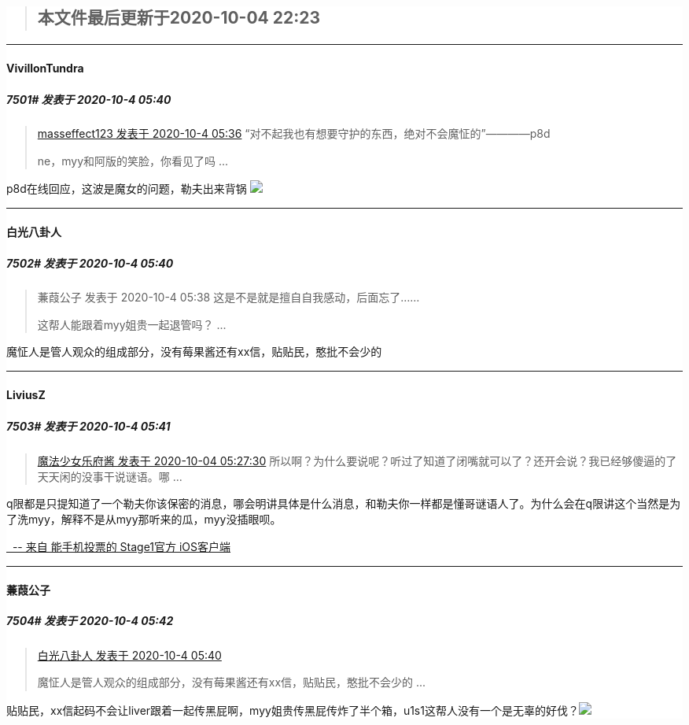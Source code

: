 > ## **本文件最后更新于2020-10-04 22:23** 


*****

####  VivillonTundra  
##### 7501#       发表于 2020-10-4 05:40


<blockquote><a href="httphttps://bbs.saraba1st.com/2b/forum.php?mod=redirect&amp;goto=findpost&amp;pid=48944782&amp;ptid=1962613" target="_blank">masseffect123 发表于 2020-10-4 05:36</a>
“对不起我也有想要守护的东西，绝对不会魔怔的”————p8d


ne，myy和阿版的笑脸，你看见了吗 ...</blockquote>
p8d在线回应，这波是魔女的问题，勒夫出来背锅
<img src="https://p.sda1.dev/0/be098a900da491f3fe689734ee51aac9/IMG_CMP_224363159.jpeg" referrerpolicy="no-referrer">


*****

####  白光八卦人  
##### 7502#       发表于 2020-10-4 05:40


<blockquote>蒹葭公子 发表于 2020-10-4 05:38
这是不是就是擅自自我感动，后面忘了……

这帮人能跟着myy姐贵一起退管吗？ ...</blockquote>
魔怔人是管人观众的组成部分，没有莓果酱还有xx信，贴贴民，憨批不会少的


*****

####  LiviusZ  
##### 7503#       发表于 2020-10-4 05:41


<blockquote><a href="httphttps://bbs.saraba1st.com/2b/forum.php?mod=redirect&amp;goto=findpost&amp;pid=48944767&amp;ptid=1962613" target="_blank">魔法少女乐府酱 发表于 2020-10-04 05:27:30</a>
所以啊？为什么要说呢？听过了知道了闭嘴就可以了？还开会说？我已经够傻逼的了天天闲的没事干说谜语。哪 ...</blockquote>q限都是只提知道了一个勒夫你该保密的消息，哪会明讲具体是什么消息，和勒夫你一样都是懂哥谜语人了。为什么会在q限讲这个当然是为了洗myy，解释不是从myy那听来的瓜，myy没插眼呗。

[  -- 来自 能手机投票的 Stage1官方 iOS客户端](https://itunes.apple.com/fi/app/saraba1st/id1221237470?mt=8)


*****

####  蒹葭公子  
##### 7504#       发表于 2020-10-4 05:42


<blockquote><a href="httphttps://bbs.saraba1st.com/2b/forum.php?mod=redirect&amp;goto=findpost&amp;pid=48944791&amp;ptid=1962613" target="_blank">白光八卦人 发表于 2020-10-4 05:40</a>

魔怔人是管人观众的组成部分，没有莓果酱还有xx信，贴贴民，憨批不会少的 ...</blockquote>
贴贴民，xx信起码不会让liver跟着一起传黑屁啊，myy姐贵传黑屁传炸了半个箱，u1s1这帮人没有一个是无辜的好伐？<img src="https://static.saraba1st.com/image/smiley/face2017/001.png" referrerpolicy="no-referrer">
